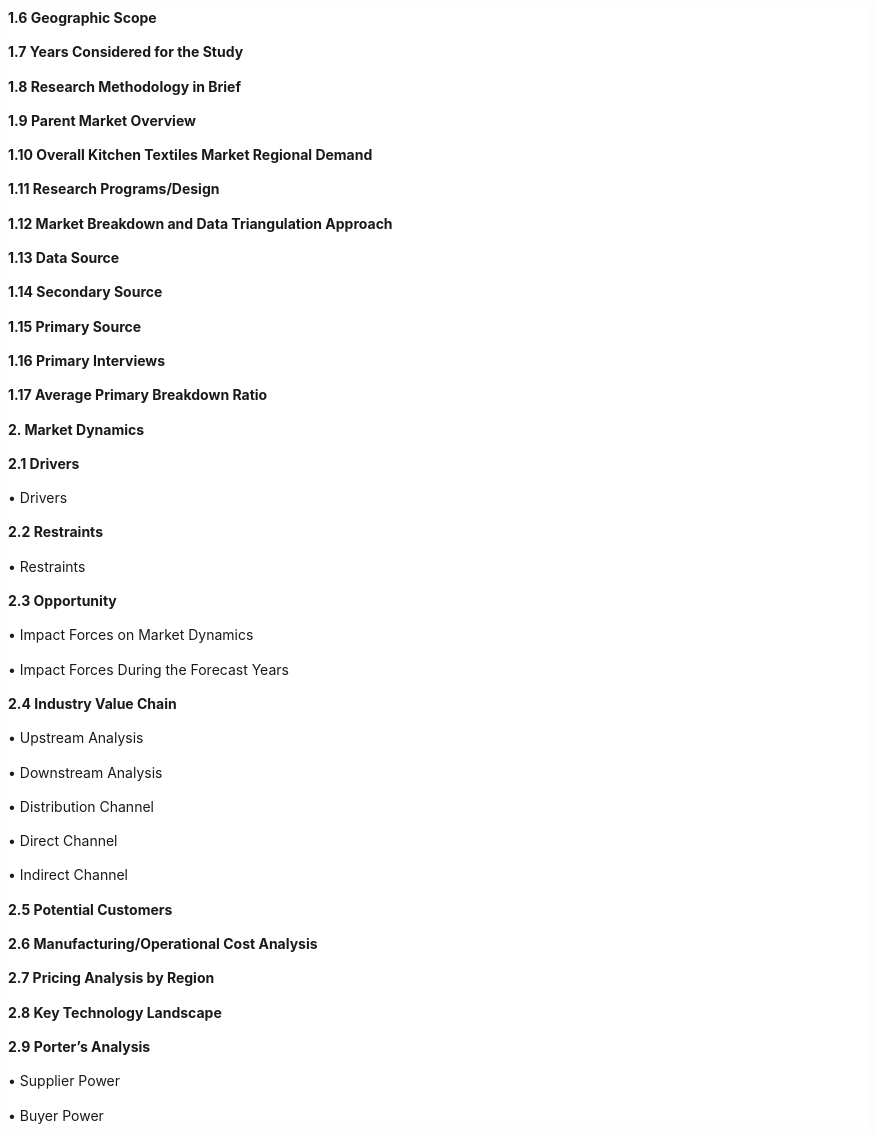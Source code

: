 <strong>1.6 Geographic Scope</strong>

<strong>1.7 Years Considered for the Study</strong>

<strong>1.8 Research Methodology in Brief</strong>

<strong>1.9 Parent Market Overview</strong>

<strong>1.10 Overall Kitchen Textiles Market Regional Demand</strong>

<strong>1.11 Research Programs/Design</strong>

<strong>1.12 Market Breakdown and Data Triangulation Approach</strong>

<strong>1.13 Data Source</strong>

<strong>1.14 Secondary Source</strong>

<strong>1.15 Primary Source</strong>

<strong>1.16 Primary Interviews</strong>

<strong>1.17 Average Primary Breakdown Ratio</strong>

<strong>2. Market Dynamics</strong>

<strong>2.1 Drivers</strong>

• Drivers

<strong>2.2 Restraints</strong>

• Restraints

<strong>2.3 Opportunity</strong>

• Impact Forces on Market Dynamics

• Impact Forces During the Forecast Years

<strong>2.4 Industry Value Chain</strong>

• Upstream Analysis

• Downstream Analysis

• Distribution Channel

• Direct Channel

• Indirect Channel

<strong>2.5 Potential Customers</strong>

<strong>2.6 Manufacturing/Operational Cost Analysis</strong>

<strong>2.7 Pricing Analysis by Region</strong>

<strong>2.8 Key Technology Landscape</strong>

<strong>2.9 Porter’s Analysis</strong>

• Supplier Power

• Buyer Power
